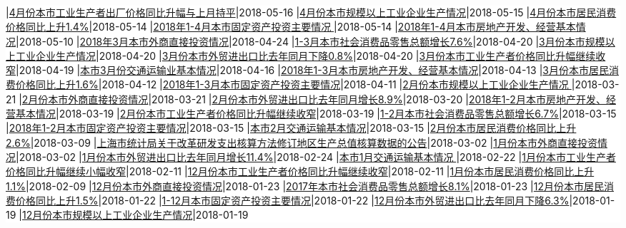 |[4月份本市工业生产者出厂价格同比升幅与上月持平](http://tjj.sh.gov.cn/sjxx/20180516/0014-1002036.html)|2018-05-16
|[4月份本市规模以上工业企业生产情况](http://tjj.sh.gov.cn/sjxx/20180515/0014-1002023.html)|2018-05-15
|[4月份本市居民消费价格同比上升1.4%](http://tjj.sh.gov.cn/sjxx/20180514/0014-1002010.html)|2018-05-14
|[2018年1-4月本市固定资产投资主要情况 ](http://tjj.sh.gov.cn/sjxx/20180514/0014-1002008.html)|2018-05-14
|[2018年1-4月本市房地产开发、经营基本情况](http://tjj.sh.gov.cn/sjxx/20180510/0014-1002000.html)|2018-05-10
|[2018年3月本市外商直接投资情况](http://tjj.sh.gov.cn/sjxx/20180424/0014-1001898.html)|2018-04-24
|[1-3月本市社会消费品零售总额增长7.6%](http://tjj.sh.gov.cn/sjxx/20180420/0014-1001869.html)|2018-04-20
|[3月份本市规模以上工业企业生产情况](http://tjj.sh.gov.cn/sjxx/20180420/0014-1001862.html)|2018-04-20
|[3月份本市外贸进出口比去年同月下降0.8%](http://tjj.sh.gov.cn/sjxx/20180420/0014-1001860.html)|2018-04-20
|[3月份本市工业生产者价格同比升幅继续收窄](http://tjj.sh.gov.cn/sjxx/20180419/0014-1001844.html)|2018-04-19
|[本市3月份交通运输业基本情况](http://tjj.sh.gov.cn/sjxx/20180416/0014-1001826.html)|2018-04-16
|[2018年1-3月本市房地产开发、经营基本情况](http://tjj.sh.gov.cn/sjxx/20180413/0014-1001822.html)|2018-04-13
|[3月份本市居民消费价格同比上升1.6%](http://tjj.sh.gov.cn/sjxx/20180412/0014-1001800.html)|2018-04-12
|[2018年1-3月本市固定资产投资主要情况](http://tjj.sh.gov.cn/sjxx/20180411/0014-1001797.html)|2018-04-11
|[2月份本市规模以上工业企业生产情况 ](http://tjj.sh.gov.cn/sjxx/20180321/0014-1001741.html)|2018-03-21
|[2月份本市外商直接投资情况](http://tjj.sh.gov.cn/sjxx/20180321/0014-1001735.html)|2018-03-21
|[2月份本市外贸进出口比去年同月增长8.9%](http://tjj.sh.gov.cn/sjxx/20180320/0014-1001722.html)|2018-03-20
|[2018年1-2月本市房地产开发、经营基本情况](http://tjj.sh.gov.cn/sjxx/20180319/0014-1001721.html)|2018-03-19
|[2月份本市工业生产者价格同比升幅继续收窄](http://tjj.sh.gov.cn/sjxx/20180319/0014-1001719.html)|2018-03-19
|[1-2月本市社会消费品零售总额增长6.7%](http://tjj.sh.gov.cn/sjxx/20180315/0014-1001709.html)|2018-03-15
|[2018年1-2月本市固定资产投资主要情况](http://tjj.sh.gov.cn/sjxx/20180315/0014-1001704.html)|2018-03-15
|[本市2月交通运输基本情况](http://tjj.sh.gov.cn/sjxx/20180315/0014-1001707.html)|2018-03-15
|[2月份本市居民消费价格同比上升2.6%](http://tjj.sh.gov.cn/sjxx/20180309/0014-1001698.html)|2018-03-09
|[上海市统计局关于改革研发支出核算方法修订地区生产总值核算数据的公告](http://tjj.sh.gov.cn/sjxx/20180302/0014-1001680.html)|2018-03-02
|[1月份本市外商直接投资情况](http://tjj.sh.gov.cn/sjxx/20180302/0014-1001652.html)|2018-03-02
|[1月份本市外贸进出口比去年同月增长11.4%](http://tjj.sh.gov.cn/sjxx/20180224/0014-1001639.html)|2018-02-24
|[本市1月交通运输基本情况 ](http://tjj.sh.gov.cn/sjxx/20180222/0014-1001629.html)|2018-02-22
|[1月份本市工业生产者价格同比升幅继续小幅收窄](http://tjj.sh.gov.cn/sjxx/20180211/0014-1001614.html)|2018-02-11
|[12月份本市工业生产者价格同比升幅继续收窄](http://tjj.sh.gov.cn/sjxx/20180211/0014-1001611.html)|2018-02-11
|[1月份本市居民消费价格同比上升1.1%](http://tjj.sh.gov.cn/sjxx/20180209/0014-1001604.html)|2018-02-09
|[12月份本市外商直接投资情况](http://tjj.sh.gov.cn/sjxx/20180123/0014-1001508.html)|2018-01-23
|[2017年本市社会消费品零售总额增长8.1%](http://tjj.sh.gov.cn/sjxx/20180123/0014-1001513.html)|2018-01-23
|[12月份本市居民消费价格同比上升1.5%](http://tjj.sh.gov.cn/sjxx/20180122/0014-1001444.html)|2018-01-22
|[1-12月本市固定资产投资主要情况](http://tjj.sh.gov.cn/sjxx/20180122/0014-1001474.html)|2018-01-22
|[12月份本市外贸进出口比去年同月下降6.3%](http://tjj.sh.gov.cn/sjxx/20180119/0014-1001500.html)|2018-01-19
|[12月份本市规模以上工业企业生产情况](http://tjj.sh.gov.cn/sjxx/20180119/0014-1001498.html)|2018-01-19
